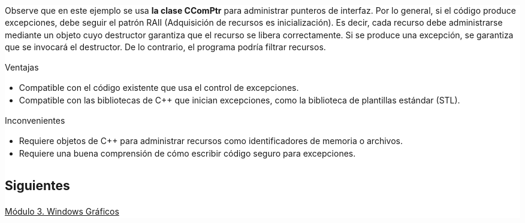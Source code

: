 

Observe que en este ejemplo se usa **la clase CComPtr** para administrar punteros de interfaz. Por lo general, si el código produce excepciones, debe seguir el patrón RAII (Adquisición de recursos es inicialización). Es decir, cada recurso debe administrarse mediante un objeto cuyo destructor garantiza que el recurso se libera correctamente. Si se produce una excepción, se garantiza que se invocará el destructor. De lo contrario, el programa podría filtrar recursos.

Ventajas

-   Compatible con el código existente que usa el control de excepciones.
-   Compatible con las bibliotecas de C++ que inician excepciones, como la biblioteca de plantillas estándar (STL).

Inconvenientes

-   Requiere objetos de C++ para administrar recursos como identificadores de memoria o archivos.
-   Requiere una buena comprensión de cómo escribir código seguro para excepciones.

## <a name="next"></a>Siguientes

[Módulo 3. Windows Gráficos](module-3---windows-graphics.md)

 

 
